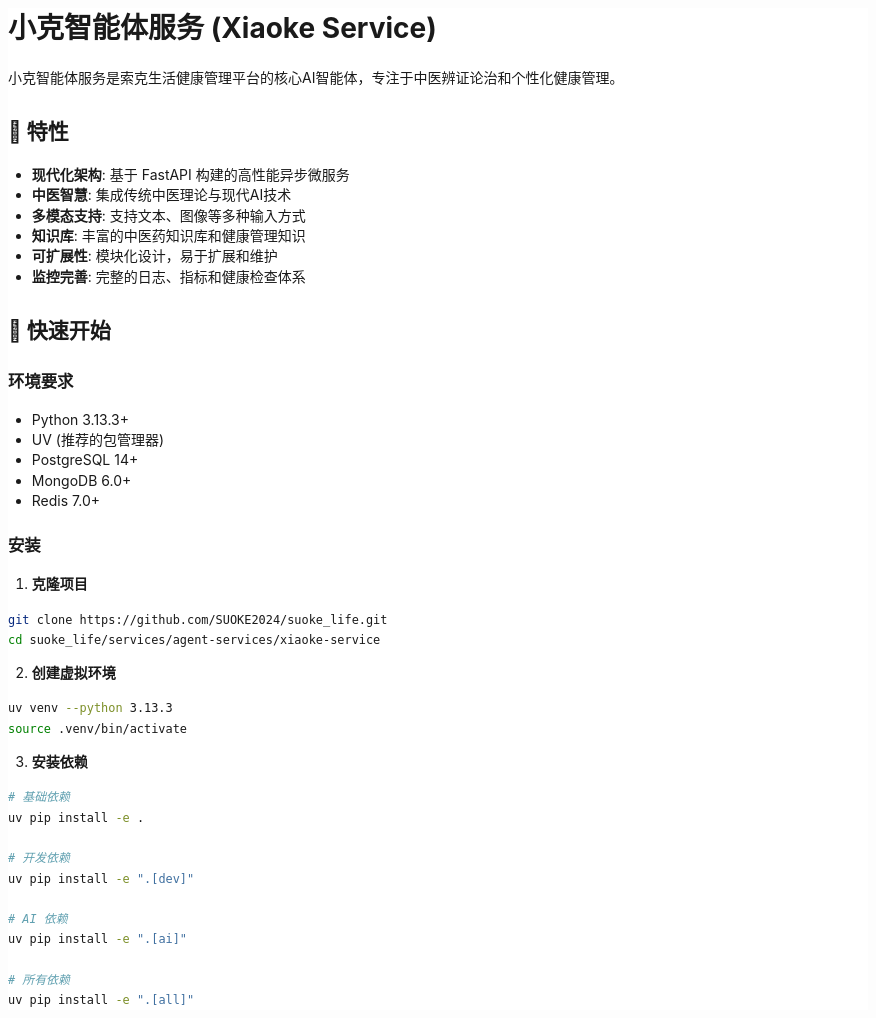 # 小克智能体服务 (Xiaoke Service)

小克智能体服务是索克生活健康管理平台的核心AI智能体，专注于中医辨证论治和个性化健康管理。

## 🌟 特性

- **现代化架构**: 基于 FastAPI 构建的高性能异步微服务
- **中医智慧**: 集成传统中医理论与现代AI技术
- **多模态支持**: 支持文本、图像等多种输入方式
- **知识库**: 丰富的中医药知识库和健康管理知识
- **可扩展性**: 模块化设计，易于扩展和维护
- **监控完善**: 完整的日志、指标和健康检查体系

## 🚀 快速开始

### 环境要求

- Python 3.13.3+
- UV (推荐的包管理器)
- PostgreSQL 14+
- MongoDB 6.0+
- Redis 7.0+

### 安装

1. **克隆项目**
```bash
git clone https://github.com/SUOKE2024/suoke_life.git
cd suoke_life/services/agent-services/xiaoke-service
```

2. **创建虚拟环境**
```bash
uv venv --python 3.13.3
source .venv/bin/activate
```

3. **安装依赖**
```bash
# 基础依赖
uv pip install -e .

# 开发依赖
uv pip install -e ".[dev]"

# AI 依赖
uv pip install -e ".[ai]"

# 所有依赖
uv pip install -e ".[all]"
```
